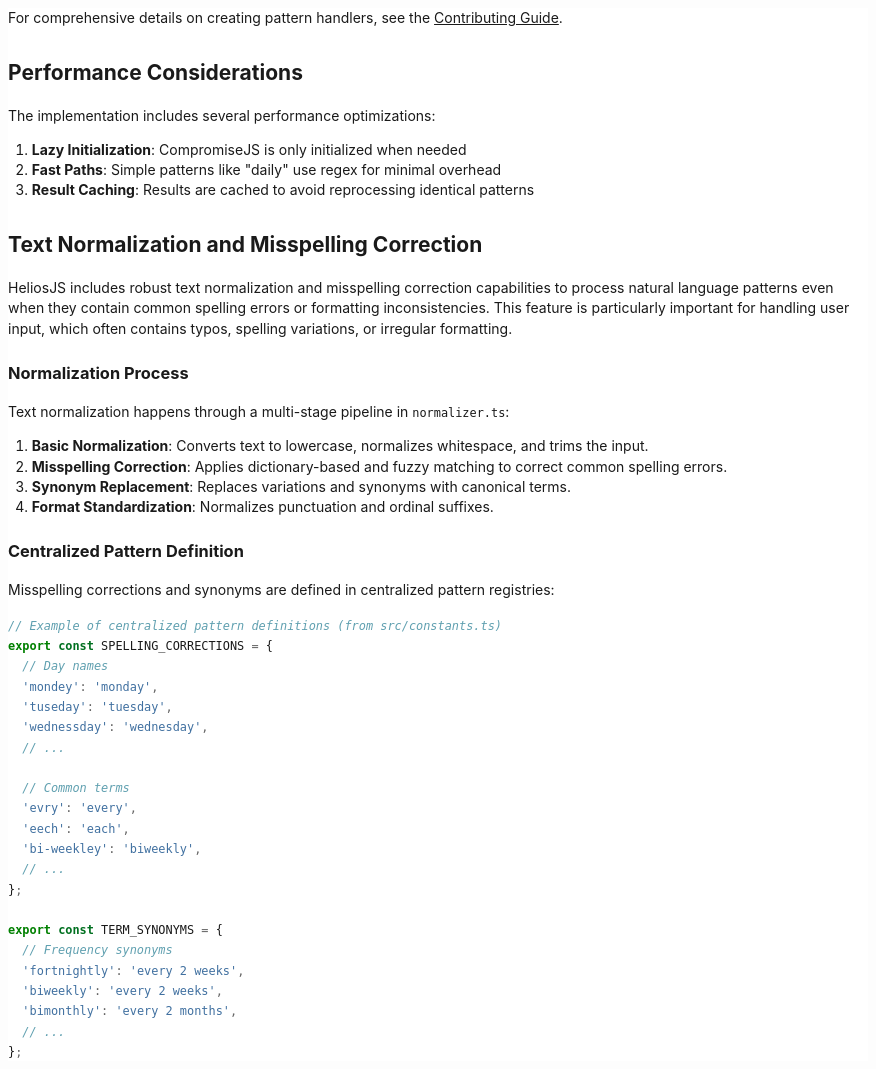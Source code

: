 For comprehensive details on creating pattern handlers, see the [Contributing Guide](./contributing-guide.md#pattern-handler-development).

## Performance Considerations

The implementation includes several performance optimizations:

1. **Lazy Initialization**: CompromiseJS is only initialized when needed
2. **Fast Paths**: Simple patterns like "daily" use regex for minimal overhead
3. **Result Caching**: Results are cached to avoid reprocessing identical patterns

## Text Normalization and Misspelling Correction

HeliosJS includes robust text normalization and misspelling correction capabilities to process natural language patterns even when they contain common spelling errors or formatting inconsistencies. This feature is particularly important for handling user input, which often contains typos, spelling variations, or irregular formatting.

### Normalization Process

Text normalization happens through a multi-stage pipeline in `normalizer.ts`:

1. **Basic Normalization**: Converts text to lowercase, normalizes whitespace, and trims the input.
2. **Misspelling Correction**: Applies dictionary-based and fuzzy matching to correct common spelling errors.
3. **Synonym Replacement**: Replaces variations and synonyms with canonical terms.
4. **Format Standardization**: Normalizes punctuation and ordinal suffixes.

### Centralized Pattern Definition

Misspelling corrections and synonyms are defined in centralized pattern registries:

```typescript
// Example of centralized pattern definitions (from src/constants.ts)
export const SPELLING_CORRECTIONS = {
  // Day names
  'mondey': 'monday',
  'tuseday': 'tuesday',
  'wednessday': 'wednesday',
  // ...
  
  // Common terms
  'evry': 'every',
  'eech': 'each',
  'bi-weekley': 'biweekly',
  // ...
};

export const TERM_SYNONYMS = {
  // Frequency synonyms
  'fortnightly': 'every 2 weeks',
  'biweekly': 'every 2 weeks',
  'bimonthly': 'every 2 months',
  // ...
};
```
